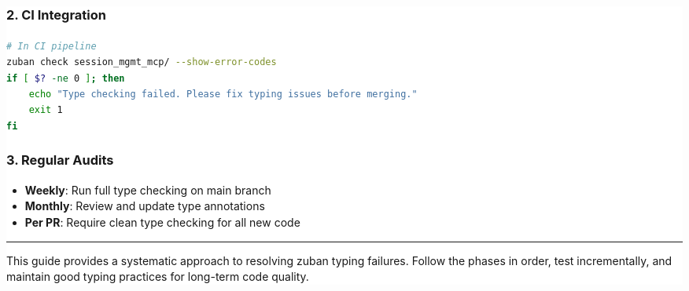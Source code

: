 ### 2. CI Integration
```bash
# In CI pipeline
zuban check session_mgmt_mcp/ --show-error-codes
if [ $? -ne 0 ]; then
    echo "Type checking failed. Please fix typing issues before merging."
    exit 1
fi
```

### 3. Regular Audits
- **Weekly**: Run full type checking on main branch
- **Monthly**: Review and update type annotations
- **Per PR**: Require clean type checking for all new code

---

This guide provides a systematic approach to resolving zuban typing failures. Follow the phases in order, test incrementally, and maintain good typing practices for long-term code quality.